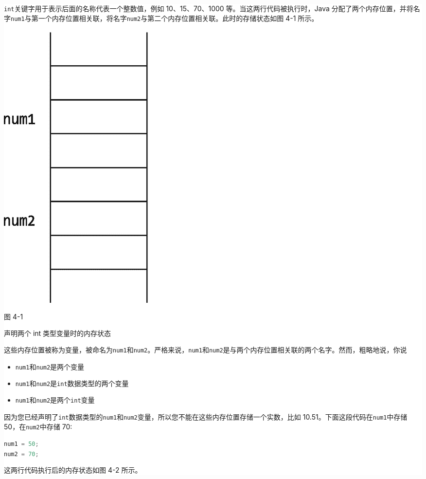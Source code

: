 `int`关键字用于表示后面的名称代表一个整数值，例如 10、15、70、1000 等。当这两行代码被执行时，Java 分配了两个内存位置，并将名字`num1`与第一个内存位置相关联，将名字`num2`与第二个内存位置相关联。此时的存储状态如图 4-1 所示。

![img/323069_3_En_4_Fig1_HTML.png](img/323069_3_En_4_Fig1_HTML.png)

图 4-1

声明两个 int 类型变量时的内存状态

这些内存位置被称为变量，被命名为`num1`和`num2`。严格来说，`num1`和`num2`是与两个内存位置相关联的两个名字。然而，粗略地说，你说

*   `num1`和`num2`是两个变量

*   `num1`和`num2`是`int`数据类型的两个变量

*   `num1`和`num2`是两个`int`变量

因为您已经声明了`int`数据类型的`num1`和`num2`变量，所以您不能在这些内存位置存储一个实数，比如 10.51。下面这段代码在`num1`中存储 50，在`num2`中存储 70:

```java
num1 = 50;
num2 = 70;

```

这两行代码执行后的内存状态如图 4-2 所示。
